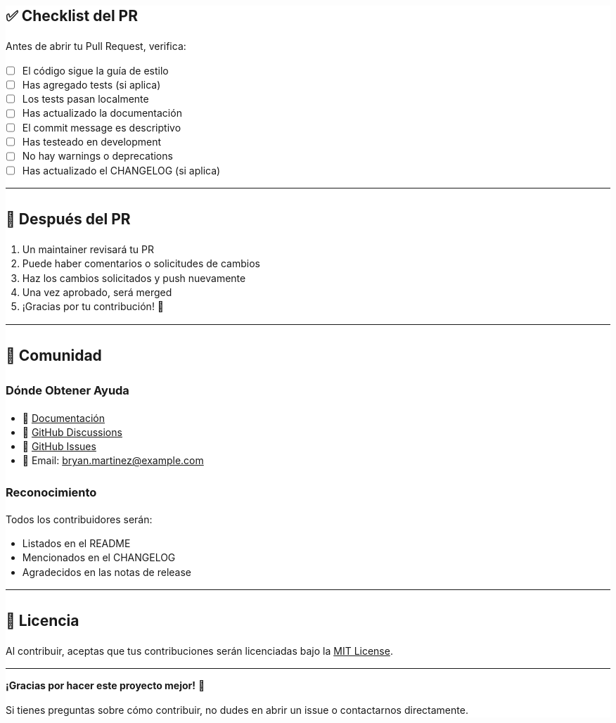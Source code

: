 
## ✅ Checklist del PR

Antes de abrir tu Pull Request, verifica:

- [ ] El código sigue la guía de estilo
- [ ] Has agregado tests (si aplica)
- [ ] Los tests pasan localmente
- [ ] Has actualizado la documentación
- [ ] El commit message es descriptivo
- [ ] Has testeado en development
- [ ] No hay warnings o deprecations
- [ ] Has actualizado el CHANGELOG (si aplica)

---

## 🚀 Después del PR

1. Un maintainer revisará tu PR
2. Puede haber comentarios o solicitudes de cambios
3. Haz los cambios solicitados y push nuevamente
4. Una vez aprobado, será merged
5. ¡Gracias por tu contribución! 🎉

---

## 💬 Comunidad

### Dónde Obtener Ayuda

- 📖 [Documentación](README.md)
- 💬 [GitHub Discussions](discussions)
- 🐛 [GitHub Issues](issues)
- 📧 Email: bryan.martinez@example.com

### Reconocimiento

Todos los contribuidores serán:
- Listados en el README
- Mencionados en el CHANGELOG
- Agradecidos en las notas de release

---

## 📄 Licencia

Al contribuir, aceptas que tus contribuciones serán licenciadas bajo la [MIT License](LICENSE).

---

**¡Gracias por hacer este proyecto mejor!** 🙌

Si tienes preguntas sobre cómo contribuir, no dudes en abrir un issue o contactarnos directamente.
